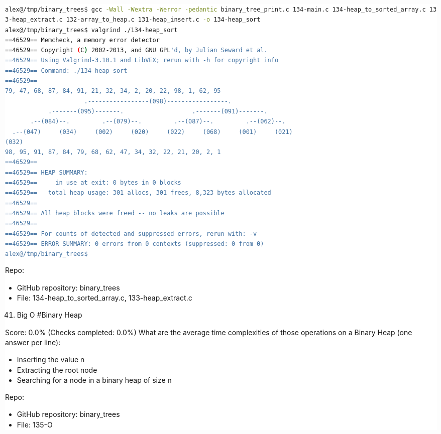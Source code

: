 ```bash
alex@/tmp/binary_trees$ gcc -Wall -Wextra -Werror -pedantic binary_tree_print.c 134-main.c 134-heap_to_sorted_array.c 133-heap_extract.c 132-array_to_heap.c 131-heap_insert.c -o 134-heap_sort
alex@/tmp/binary_trees$ valgrind ./134-heap_sort
==46529== Memcheck, a memory error detector
==46529== Copyright (C) 2002-2013, and GNU GPL'd, by Julian Seward et al.
==46529== Using Valgrind-3.10.1 and LibVEX; rerun with -h for copyright info
==46529== Command: ./134-heap_sort
==46529== 
79, 47, 68, 87, 84, 91, 21, 32, 34, 2, 20, 22, 98, 1, 62, 95
                      .-----------------(098)-----------------.
            .-------(095)-------.                   .-------(091)-------.
       .--(084)--.         .--(079)--.         .--(087)--.         .--(062)--.
  .--(047)     (034)     (002)     (020)     (022)     (068)     (001)     (021)
(032)
98, 95, 91, 87, 84, 79, 68, 62, 47, 34, 32, 22, 21, 20, 2, 1
==46529== 
==46529== HEAP SUMMARY:
==46529==     in use at exit: 0 bytes in 0 blocks
==46529==   total heap usage: 301 allocs, 301 frees, 8,323 bytes allocated
==46529== 
==46529== All heap blocks were freed -- no leaks are possible
==46529== 
==46529== For counts of detected and suppressed errors, rerun with: -v
==46529== ERROR SUMMARY: 0 errors from 0 contexts (suppressed: 0 from 0)
alex@/tmp/binary_trees$
```

Repo:

+ GitHub repository: binary_trees
+ File: 134-heap_to_sorted_array.c, 133-heap_extract.c
   
41. Big O #Binary Heap

Score: 0.0% (Checks completed: 0.0%)
What are the average time complexities of those operations on a Binary Heap (one answer per line):

+ Inserting the value n
+ Extracting the root node
+ Searching for a node in a binary heap of size n

Repo:

+ GitHub repository: binary_trees
+ File: 135-O
